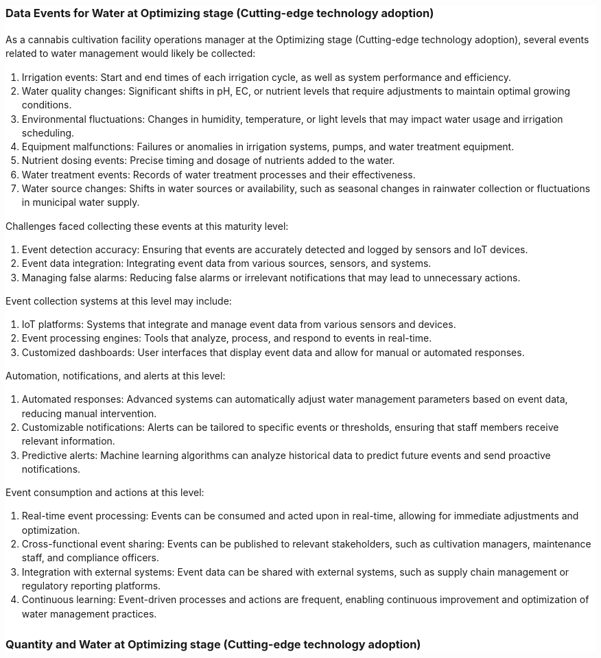 ### Data Events for Water at Optimizing stage (Cutting-edge technology adoption)

As a cannabis cultivation facility operations manager at the Optimizing stage (Cutting-edge technology adoption), several events related to water management would likely be collected:

1. Irrigation events: Start and end times of each irrigation cycle, as well as system performance and efficiency.
2. Water quality changes: Significant shifts in pH, EC, or nutrient levels that require adjustments to maintain optimal growing conditions.
3. Environmental fluctuations: Changes in humidity, temperature, or light levels that may impact water usage and irrigation scheduling.
4. Equipment malfunctions: Failures or anomalies in irrigation systems, pumps, and water treatment equipment.
5. Nutrient dosing events: Precise timing and dosage of nutrients added to the water.
6. Water treatment events: Records of water treatment processes and their effectiveness.
7. Water source changes: Shifts in water sources or availability, such as seasonal changes in rainwater collection or fluctuations in municipal water supply.

Challenges faced collecting these events at this maturity level:

1. Event detection accuracy: Ensuring that events are accurately detected and logged by sensors and IoT devices.
2. Event data integration: Integrating event data from various sources, sensors, and systems.
3. Managing false alarms: Reducing false alarms or irrelevant notifications that may lead to unnecessary actions.

Event collection systems at this level may include:

1. IoT platforms: Systems that integrate and manage event data from various sensors and devices.
2. Event processing engines: Tools that analyze, process, and respond to events in real-time.
3. Customized dashboards: User interfaces that display event data and allow for manual or automated responses.

Automation, notifications, and alerts at this level:

1. Automated responses: Advanced systems can automatically adjust water management parameters based on event data, reducing manual intervention.
2. Customizable notifications: Alerts can be tailored to specific events or thresholds, ensuring that staff members receive relevant information.
3. Predictive alerts: Machine learning algorithms can analyze historical data to predict future events and send proactive notifications.

Event consumption and actions at this level:

1. Real-time event processing: Events can be consumed and acted upon in real-time, allowing for immediate adjustments and optimization.
2. Cross-functional event sharing: Events can be published to relevant stakeholders, such as cultivation managers, maintenance staff, and compliance officers.
3. Integration with external systems: Event data can be shared with external systems, such as supply chain management or regulatory reporting platforms.
4. Continuous learning: Event-driven processes and actions are frequent, enabling continuous improvement and optimization of water management practices.

### Quantity and Water at Optimizing stage (Cutting-edge technology adoption)
